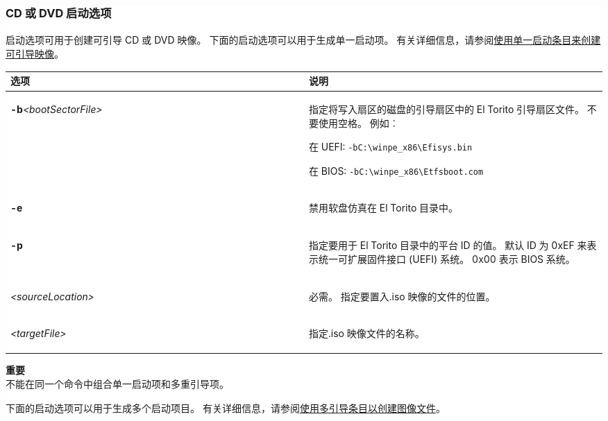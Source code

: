  

### <a name="span-idbootoptionsspanspan-idbootoptionsspanspan-idbootoptionsspancd-or-dvd-boot-options"></a><span id="bootOptions"></span><span id="bootoptions"></span><span id="BOOTOPTIONS"></span>CD 或 DVD 启动选项

启动选项可用于创建可引导 CD 或 DVD 映像。 下面的启动选项可以用于生成单一启动项。 有关详细信息，请参阅[使用单一启动条目来创建可引导映像](#example-singleboot)。

<table>
<colgroup>
<col width="50%" />
<col width="50%" />
</colgroup>
<thead>
<tr class="header">
<th align="left">选项</th>
<th align="left">说明</th>
</tr>
</thead>
<tbody>
<tr class="odd">
<td align="left"><p><strong>-b</strong><em>&lt;bootSectorFile&gt;</em></p></td>
<td align="left"><p>指定将写入扇区的磁盘的引导扇区中的 El Torito 引导扇区文件。 不要使用空格。 例如︰</p>
<p>在 UEFI: <code>-bC:\winpe_x86\Efisys.bin</code></p>
<p>在 BIOS: <code>-bC:\winpe_x86\Etfsboot.com</code></p></td>
</tr>
<tr class="even">
<td align="left"><p><strong>-e</strong></p></td>
<td align="left"><p>禁用软盘仿真在 El Torito 目录中。</p></td>
</tr>
<tr class="odd">
<td align="left"><p><strong>-p</strong></p></td>
<td align="left"><p>指定要用于 El Torito 目录中的平台 ID 的值。 默认 ID 为 0xEF 来表示统一可扩展固件接口 (UEFI) 系统。 0x00 表示 BIOS 系统。</p></td>
</tr>
<tr class="even">
<td align="left"><p><em>&lt;sourceLocation&gt;</em></p></td>
<td align="left"><p>必需。 指定要置入.iso 映像的文件的位置。</p></td>
</tr>
<tr class="odd">
<td align="left"><p><em>&lt;targetFile&gt;</em></p></td>
<td align="left"><p>指定.iso 映像文件的名称。</p></td>
</tr>
</tbody>
</table>

 

**重要**  
不能在同一个命令中组合单一启动项和多重引导项。

 

下面的启动选项可以用于生成多个启动项目。 有关详细信息，请参阅[使用多引导条目以创建图像文件](#examples-multi-boot)。
